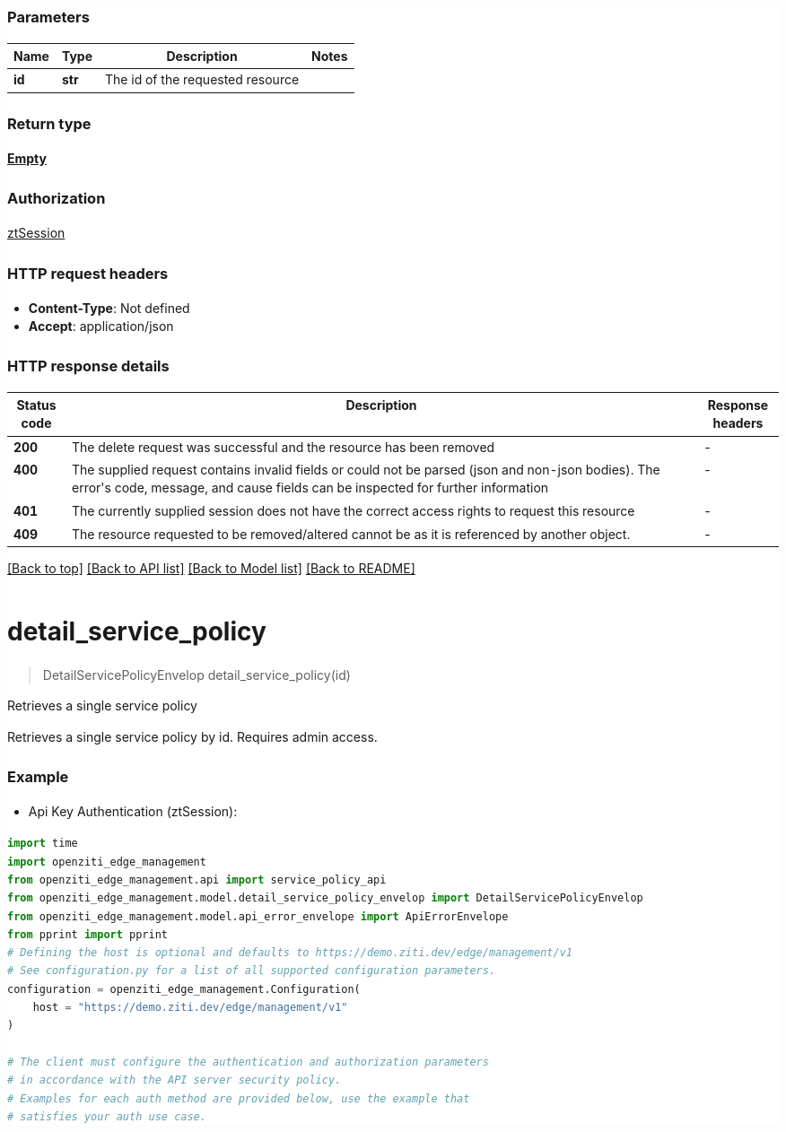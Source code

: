 
### Parameters

Name | Type | Description  | Notes
------------- | ------------- | ------------- | -------------
 **id** | **str**| The id of the requested resource |

### Return type

[**Empty**](Empty.md)

### Authorization

[ztSession](../README.md#ztSession)

### HTTP request headers

 - **Content-Type**: Not defined
 - **Accept**: application/json


### HTTP response details

| Status code | Description | Response headers |
|-------------|-------------|------------------|
**200** | The delete request was successful and the resource has been removed |  -  |
**400** | The supplied request contains invalid fields or could not be parsed (json and non-json bodies). The error&#39;s code, message, and cause fields can be inspected for further information |  -  |
**401** | The currently supplied session does not have the correct access rights to request this resource |  -  |
**409** | The resource requested to be removed/altered cannot be as it is referenced by another object. |  -  |

[[Back to top]](#) [[Back to API list]](../README.md#documentation-for-api-endpoints) [[Back to Model list]](../README.md#documentation-for-models) [[Back to README]](../README.md)

# **detail_service_policy**
> DetailServicePolicyEnvelop detail_service_policy(id)

Retrieves a single service policy

Retrieves a single service policy by id. Requires admin access.

### Example

* Api Key Authentication (ztSession):

```python
import time
import openziti_edge_management
from openziti_edge_management.api import service_policy_api
from openziti_edge_management.model.detail_service_policy_envelop import DetailServicePolicyEnvelop
from openziti_edge_management.model.api_error_envelope import ApiErrorEnvelope
from pprint import pprint
# Defining the host is optional and defaults to https://demo.ziti.dev/edge/management/v1
# See configuration.py for a list of all supported configuration parameters.
configuration = openziti_edge_management.Configuration(
    host = "https://demo.ziti.dev/edge/management/v1"
)

# The client must configure the authentication and authorization parameters
# in accordance with the API server security policy.
# Examples for each auth method are provided below, use the example that
# satisfies your auth use case.

```
